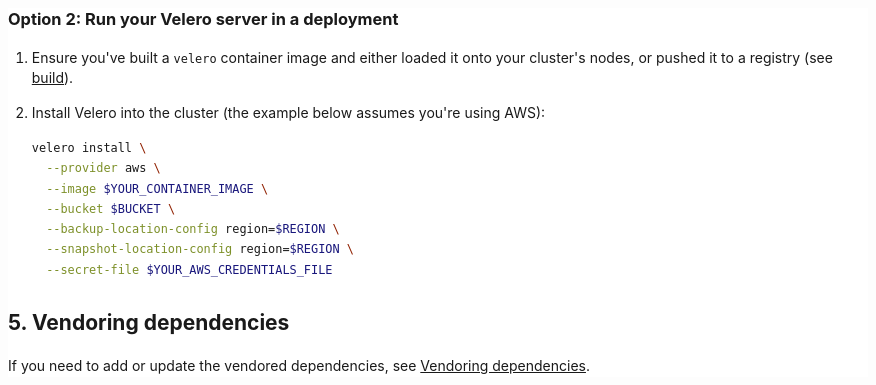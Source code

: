 ### Option 2: Run your Velero server in a deployment

1. Ensure you've built a `velero` container image and either loaded it onto your cluster's nodes, or pushed it to a registry (see [build][3]).

1. Install Velero into the cluster (the example below assumes you're using AWS):

    ```bash
    velero install \
      --provider aws \
      --image $YOUR_CONTAINER_IMAGE \
      --bucket $BUCKET \
      --backup-location-config region=$REGION \
      --snapshot-location-config region=$REGION \
      --secret-file $YOUR_AWS_CREDENTIALS_FILE
    ```

## 5. Vendoring dependencies

If you need to add or update the vendored dependencies, see [Vendoring dependencies][11].

[0]: ../README.md
[1]: #prerequisites
[2]: #getting-the-source
[3]: #build
[4]: https://blog.golang.org/organizing-go-code
[5]: https://golang.org/doc/install
[6]: https://github.com/heptio/velero/tree/master/examples
[7]: #run
[8]: config-definition.md
[10]: #vendoring-dependencies
[11]: vendoring-dependencies.md
[12]: #test
[13]: https://github.com/heptio/velero/blob/v1.1.0-beta.2/hack/generate-proto.sh
[14]: https://grpc.io/docs/quickstart/go.html#install-protocol-buffers-v3
[15]: https://docs.aws.amazon.com/cli/latest/topic/config-vars.html#the-shared-credentials-file
[16]: https://cloud.google.com/docs/authentication/getting-started#setting_the_environment_variable
[17]: https://aws.amazon.com/quickstart/architecture/heptio-kubernetes/
[18]: https://eksctl.io/
[19]: ../examples/README.md
[20]: api-types/backupstoragelocation.md
[21]: api-types/volumesnapshotlocation.md
[22]: https://github.com/heptio/velero/releases
